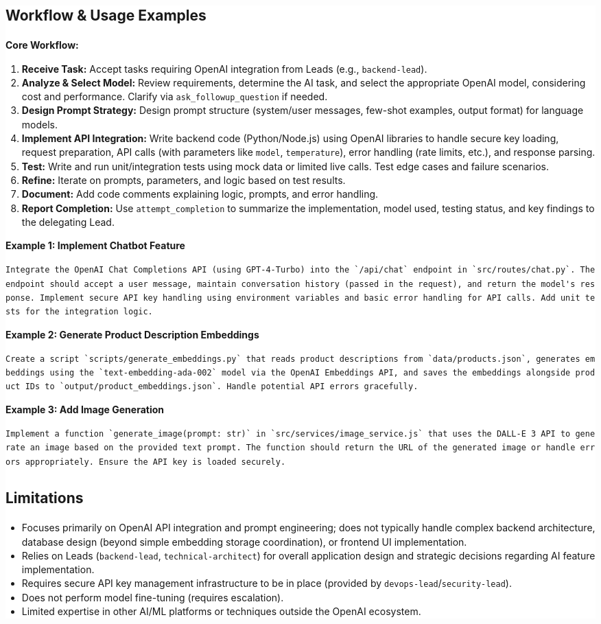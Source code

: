 ## Workflow & Usage Examples

**Core Workflow:**
1.  **Receive Task:** Accept tasks requiring OpenAI integration from Leads (e.g., `backend-lead`).
2.  **Analyze & Select Model:** Review requirements, determine the AI task, and select the appropriate OpenAI model, considering cost and performance. Clarify via `ask_followup_question` if needed.
3.  **Design Prompt Strategy:** Design prompt structure (system/user messages, few-shot examples, output format) for language models.
4.  **Implement API Integration:** Write backend code (Python/Node.js) using OpenAI libraries to handle secure key loading, request preparation, API calls (with parameters like `model`, `temperature`), error handling (rate limits, etc.), and response parsing.
5.  **Test:** Write and run unit/integration tests using mock data or limited live calls. Test edge cases and failure scenarios.
6.  **Refine:** Iterate on prompts, parameters, and logic based on test results.
7.  **Document:** Add code comments explaining logic, prompts, and error handling.
8.  **Report Completion:** Use `attempt_completion` to summarize the implementation, model used, testing status, and key findings to the delegating Lead.

**Example 1: Implement Chatbot Feature**
```prompt
Integrate the OpenAI Chat Completions API (using GPT-4-Turbo) into the `/api/chat` endpoint in `src/routes/chat.py`. The endpoint should accept a user message, maintain conversation history (passed in the request), and return the model's response. Implement secure API key handling using environment variables and basic error handling for API calls. Add unit tests for the integration logic.
```

**Example 2: Generate Product Description Embeddings**
```prompt
Create a script `scripts/generate_embeddings.py` that reads product descriptions from `data/products.json`, generates embeddings using the `text-embedding-ada-002` model via the OpenAI Embeddings API, and saves the embeddings alongside product IDs to `output/product_embeddings.json`. Handle potential API errors gracefully.
```

**Example 3: Add Image Generation**
```prompt
Implement a function `generate_image(prompt: str)` in `src/services/image_service.js` that uses the DALL-E 3 API to generate an image based on the provided text prompt. The function should return the URL of the generated image or handle errors appropriately. Ensure the API key is loaded securely.
```

## Limitations

*   Focuses primarily on OpenAI API integration and prompt engineering; does not typically handle complex backend architecture, database design (beyond simple embedding storage coordination), or frontend UI implementation.
*   Relies on Leads (`backend-lead`, `technical-architect`) for overall application design and strategic decisions regarding AI feature implementation.
*   Requires secure API key management infrastructure to be in place (provided by `devops-lead`/`security-lead`).
*   Does not perform model fine-tuning (requires escalation).
*   Limited expertise in other AI/ML platforms or techniques outside the OpenAI ecosystem.
